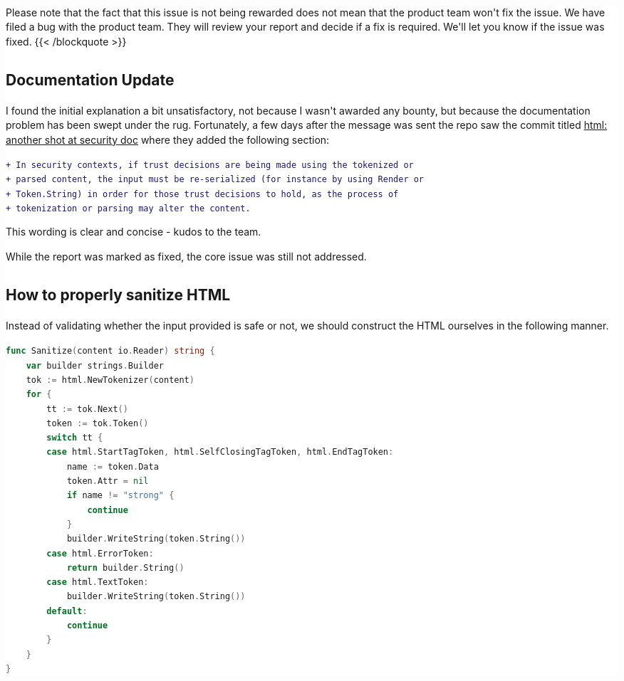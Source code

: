 Please note that the fact that this issue is not being rewarded does not mean that the product team won't fix the issue. We have filed a bug with the product team. They will review your report and decide if a fix is required. We'll let you know if the issue was fixed.
{{< /blockquote >}}

## Documentation Update

I found the initial explanation a bit unsatisfactory, not because I wasn't awarded any bounty, but because the documentation problem has been swept under the rug. Fortunately, a few days after the message was sent the repo saw the commit titled [html: another shot at security doc](https://github.com/golang/net/commit/eb1572ce7f7a6e97ec44c27568286345c2a7748e) where they added the following section:

```diff
+ In security contexts, if trust decisions are being made using the tokenized or
+ parsed content, the input must be re-serialized (for instance by using Render or
+ Token.String) in order for those trust decisions to hold, as the process of
+ tokenization or parsing may alter the content.
```

This wording is clear and concise - kudos to the team.

While the report was marked as fixed, the core issue was still not addressed.

## How to properly sanitize HTML

Instead of validating whether the input provided is safe or not, we should construct the HTML ourselves in the following manner.

```go
func Sanitize(content io.Reader) string {
	var builder strings.Builder
	tok := html.NewTokenizer(content)
	for {
		tt := tok.Next()
		token := tok.Token()
		switch tt {
		case html.StartTagToken, html.SelfClosingTagToken, html.EndTagToken:
			name := token.Data
			token.Attr = nil
			if name != "strong" {
				continue
			}
			builder.WriteString(token.String())
		case html.ErrorToken:
			return builder.String()
		case html.TextToken:
			builder.WriteString(token.String())
		default:
			continue
		}
	}
}
```
